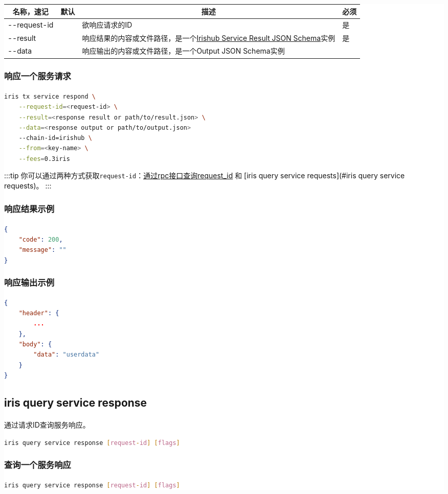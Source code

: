 | 名称，速记   | 默认 | 描述                                                                                                    | 必须 |
| ------------ | ---- | ------------------------------------------------------------------------------------------------------- | ---- |
| --request-id |      | 欲响应请求的ID                                                                                          | 是   |
| --result     |      | 响应结果的内容或文件路径，是一个[Irishub Service Result JSON Schema](../features/service-result.md)实例 | 是   |
| --data       |      | 响应输出的内容或文件路径，是一个Output JSON Schema实例                                                  |      |

### 响应一个服务请求

```bash
iris tx service respond \
    --request-id=<request-id> \
    --result=<response result or path/to/result.json> \
    --data=<response output or path/to/output.json>
    --chain-id=irishub \
    --from=<key-name> \
    --fees=0.3iris
```

:::tip
你可以通过两种方式获取`request-id`：[通过rpc接口查询request_id](#通过rpc接口查询request_id) 和 [iris query service requests](#iris query service requests)。
:::

### 响应结果示例

```json
{
    "code": 200,
    "message": ""
}
```

### 响应输出示例

```json
{
    "header": {
        ...
    },
    "body": {
        "data": "userdata"
    }
}
```

## iris query service response

通过请求ID查询服务响应。

```bash
iris query service response [request-id] [flags]
```

### 查询一个服务响应

```bash
iris query service response [request-id] [flags]
```
